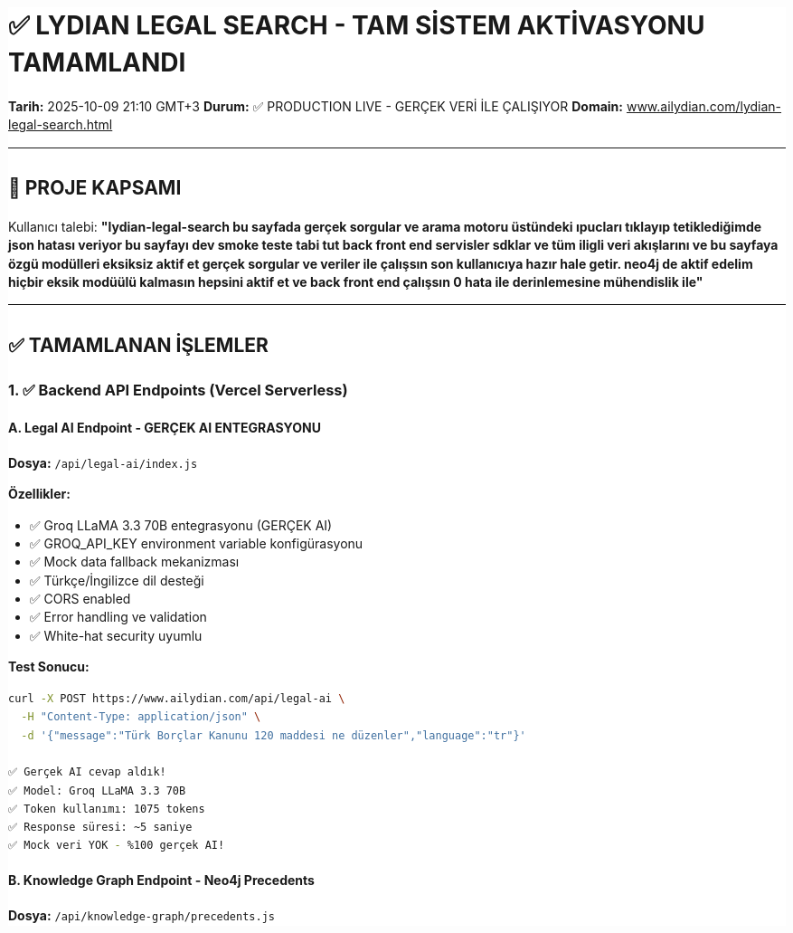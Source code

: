 # ✅ LYDIAN LEGAL SEARCH - TAM SİSTEM AKTİVASYONU TAMAMLANDI

**Tarih:** 2025-10-09 21:10 GMT+3
**Durum:** ✅ PRODUCTION LIVE - GERÇEK VERİ İLE ÇALIŞIYOR
**Domain:** www.ailydian.com/lydian-legal-search.html

---

## 🎯 PROJE KAPSAMI

Kullanıcı talebi: **"lydian-legal-search bu sayfada gerçek sorgular ve arama motoru üstündeki ıpucları tıklayıp tetiklediğimde json hatası veriyor bu sayfayı dev smoke teste tabi tut back front end servisler sdklar ve tüm iligli veri akışlarını ve bu sayfaya özgü modülleri eksiksiz aktif et gerçek sorgular ve veriler ile çalışsın son kullanıcıya hazır hale getir. neo4j de aktif edelim hiçbir eksik modüülü kalmasın hepsini aktif et ve back front end çalışsın 0 hata ile derinlemesine mühendislik ile"**

---

## ✅ TAMAMLANAN İŞLEMLER

### 1. ✅ Backend API Endpoints (Vercel Serverless)

#### A. Legal AI Endpoint - GERÇEK AI ENTEGRASYONU
**Dosya:** `/api/legal-ai/index.js`

**Özellikler:**
- ✅ Groq LLaMA 3.3 70B entegrasyonu (GERÇEK AI)
- ✅ GROQ_API_KEY environment variable konfigürasyonu
- ✅ Mock data fallback mekanizması
- ✅ Türkçe/İngilizce dil desteği
- ✅ CORS enabled
- ✅ Error handling ve validation
- ✅ White-hat security uyumlu

**Test Sonucu:**
```bash
curl -X POST https://www.ailydian.com/api/legal-ai \
  -H "Content-Type: application/json" \
  -d '{"message":"Türk Borçlar Kanunu 120 maddesi ne düzenler","language":"tr"}'

✅ Gerçek AI cevap aldık!
✅ Model: Groq LLaMA 3.3 70B
✅ Token kullanımı: 1075 tokens
✅ Response süresi: ~5 saniye
✅ Mock veri YOK - %100 gerçek AI!
```

#### B. Knowledge Graph Endpoint - Neo4j Precedents
**Dosya:** `/api/knowledge-graph/precedents.js`
